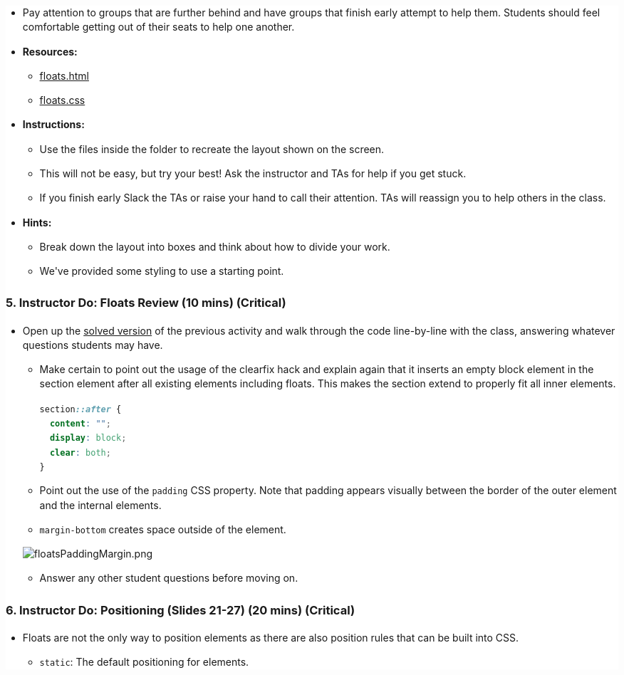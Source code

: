 - Pay attention to groups that are further behind and have groups that finish early attempt to help them. Students should feel comfortable getting out of their seats to help one another.

- **Resources:**

  - [floats.html](Activities/02-Stu_FloatLayout/Unsolved/floats.html)

  - [floats.css](Activities/02-Stu_FloatLayout/Unsolved/floats.css)

- **Instructions:**

  - Use the files inside the folder to recreate the layout shown on the screen.

  - This will not be easy, but try your best! Ask the instructor and TAs for help if you get stuck.

  - If you finish early Slack the TAs or raise your hand to call their attention. TAs will reassign you to help others in the class.

- **Hints:**

  - Break down the layout into boxes and think about how to divide your work.

  - We've provided some styling to use a starting point.

### 5. Instructor Do: Floats Review (10 mins) (Critical)

- Open up the [solved version](Activities/02-Stu_FloatLayout/Solved/floats.html) of the previous activity and walk through the code line-by-line with the class, answering whatever questions students may have.

  - Make certain to point out the usage of the clearfix hack and explain again that it inserts an empty block element in the section element  after all existing elements including floats.  This makes the section extend to properly fit all inner elements.

    ```CSS
    section::after {
      content: "";
      display: block;
      clear: both;
    }
    ```

  - Point out the use of the `padding` CSS property.  Note that padding appears visually between the border of the outer element and the internal elements.

  - `margin-bottom` creates space outside of the element.

  ![floatsPaddingMargin.png](Images/floatsPaddingMargin.png)

  - Answer any other student questions before moving on.

### 6. Instructor Do: Positioning (Slides 21-27) (20 mins) (Critical)

- Floats are not the only way to position elements as there are also position rules that can be built into CSS.

  - `static`: The default positioning for elements.

